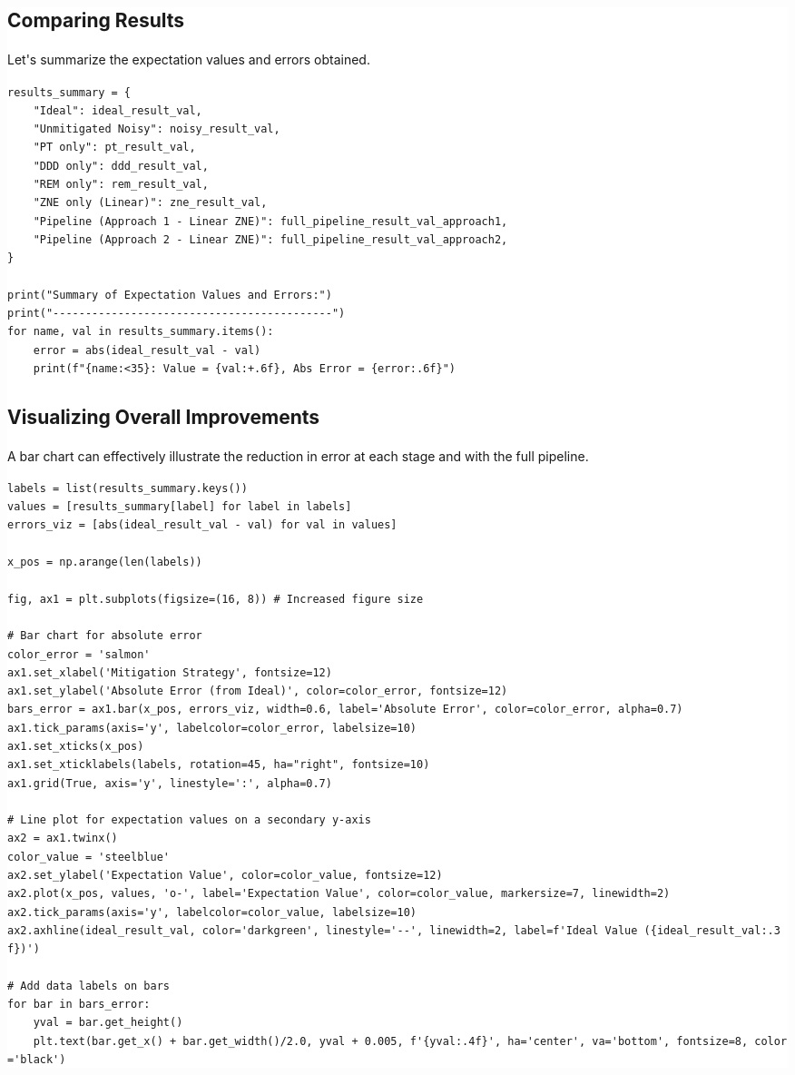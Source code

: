 ## Comparing Results

Let's summarize the expectation values and errors obtained.

```{code-cell} ipython3
results_summary = {
    "Ideal": ideal_result_val,
    "Unmitigated Noisy": noisy_result_val,
    "PT only": pt_result_val,
    "DDD only": ddd_result_val,
    "REM only": rem_result_val,
    "ZNE only (Linear)": zne_result_val,
    "Pipeline (Approach 1 - Linear ZNE)": full_pipeline_result_val_approach1,
    "Pipeline (Approach 2 - Linear ZNE)": full_pipeline_result_val_approach2,
}

print("Summary of Expectation Values and Errors:")
print("-------------------------------------------")
for name, val in results_summary.items():
    error = abs(ideal_result_val - val)
    print(f"{name:<35}: Value = {val:+.6f}, Abs Error = {error:.6f}")
```

## Visualizing Overall Improvements

A bar chart can effectively illustrate the reduction in error at each stage and with the full pipeline.

```{code-cell} ipython3
labels = list(results_summary.keys())
values = [results_summary[label] for label in labels]
errors_viz = [abs(ideal_result_val - val) for val in values]

x_pos = np.arange(len(labels))

fig, ax1 = plt.subplots(figsize=(16, 8)) # Increased figure size

# Bar chart for absolute error
color_error = 'salmon'
ax1.set_xlabel('Mitigation Strategy', fontsize=12)
ax1.set_ylabel('Absolute Error (from Ideal)', color=color_error, fontsize=12)
bars_error = ax1.bar(x_pos, errors_viz, width=0.6, label='Absolute Error', color=color_error, alpha=0.7)
ax1.tick_params(axis='y', labelcolor=color_error, labelsize=10)
ax1.set_xticks(x_pos)
ax1.set_xticklabels(labels, rotation=45, ha="right", fontsize=10)
ax1.grid(True, axis='y', linestyle=':', alpha=0.7)

# Line plot for expectation values on a secondary y-axis
ax2 = ax1.twinx()
color_value = 'steelblue'
ax2.set_ylabel('Expectation Value', color=color_value, fontsize=12)
ax2.plot(x_pos, values, 'o-', label='Expectation Value', color=color_value, markersize=7, linewidth=2)
ax2.tick_params(axis='y', labelcolor=color_value, labelsize=10)
ax2.axhline(ideal_result_val, color='darkgreen', linestyle='--', linewidth=2, label=f'Ideal Value ({ideal_result_val:.3f})')

# Add data labels on bars
for bar in bars_error:
    yval = bar.get_height()
    plt.text(bar.get_x() + bar.get_width()/2.0, yval + 0.005, f'{yval:.4f}', ha='center', va='bottom', fontsize=8, color='black')

```